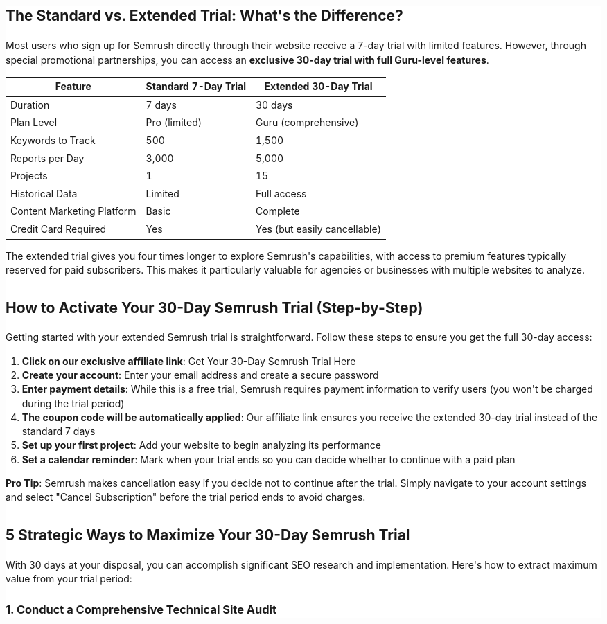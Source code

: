 ## The Standard vs. Extended Trial: What's the Difference?

Most users who sign up for Semrush directly through their website receive a 7-day trial with limited features. However, through special promotional partnerships, you can access an **exclusive 30-day trial with full Guru-level features**.

| Feature | Standard 7-Day Trial | Extended 30-Day Trial |
|---------|---------------------|----------------------|
| Duration | 7 days | 30 days |
| Plan Level | Pro (limited) | Guru (comprehensive) |
| Keywords to Track | 500 | 1,500 |
| Reports per Day | 3,000 | 5,000 |
| Projects | 1 | 15 |
| Historical Data | Limited | Full access |
| Content Marketing Platform | Basic | Complete |
| Credit Card Required | Yes | Yes (but easily cancellable) |

The extended trial gives you four times longer to explore Semrush's capabilities, with access to premium features typically reserved for paid subscribers. This makes it particularly valuable for agencies or businesses with multiple websites to analyze.

## How to Activate Your 30-Day Semrush Trial (Step-by-Step)

Getting started with your extended Semrush trial is straightforward. Follow these steps to ensure you get the full 30-day access:

1. **Click on our exclusive affiliate link**: [Get Your 30-Day Semrush Trial Here](https://snipitx.com/semrush-safal)
2. **Create your account**: Enter your email address and create a secure password
3. **Enter payment details**: While this is a free trial, Semrush requires payment information to verify users (you won't be charged during the trial period)
4. **The coupon code will be automatically applied**: Our affiliate link ensures you receive the extended 30-day trial instead of the standard 7 days
5. **Set up your first project**: Add your website to begin analyzing its performance
6. **Set a calendar reminder**: Mark when your trial ends so you can decide whether to continue with a paid plan

**Pro Tip**: Semrush makes cancellation easy if you decide not to continue after the trial. Simply navigate to your account settings and select "Cancel Subscription" before the trial period ends to avoid charges.

## 5 Strategic Ways to Maximize Your 30-Day Semrush Trial

With 30 days at your disposal, you can accomplish significant SEO research and implementation. Here's how to extract maximum value from your trial period:

### 1. Conduct a Comprehensive Technical Site Audit
